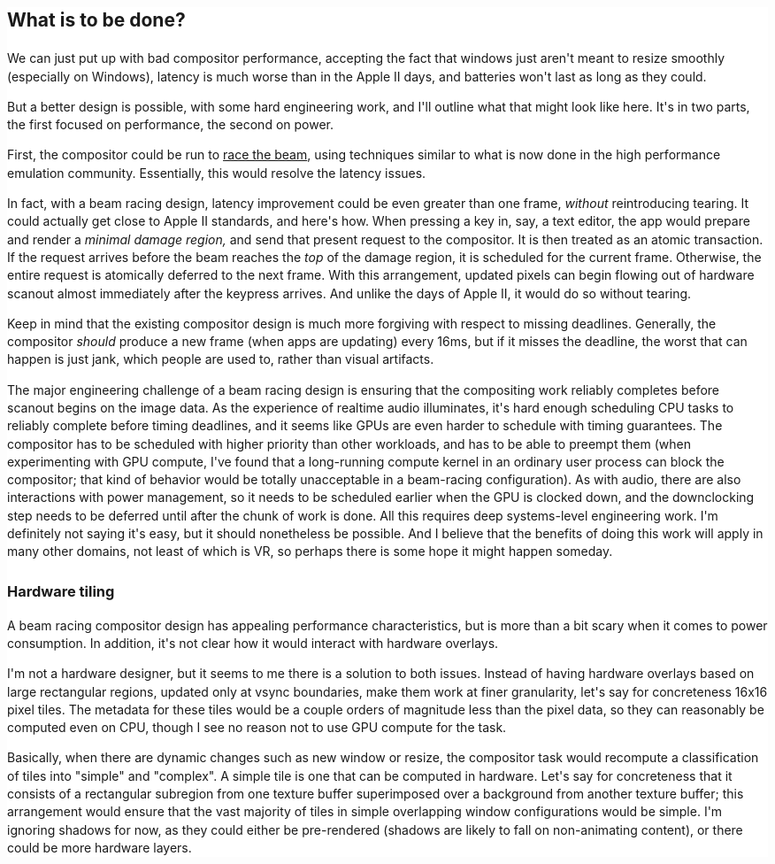 ## What is to be done?

We can just put up with bad compositor performance, accepting the fact that windows just aren't meant to resize smoothly (especially on Windows), latency is much worse than in the Apple II days, and batteries won't last as long as they could.

But a better design is possible, with some hard engineering work, and I'll outline what that might look like here. It's in two parts, the first focused on performance, the second on power.

First, the compositor could be run to [race the beam], using techniques similar to what is now done in the high performance emulation community. Essentially, this would resolve the latency issues.

In fact, with a beam racing design, latency improvement could be even greater than one frame, *without* reintroducing tearing. It could actually get close to Apple II standards, and here's how. When pressing a key in, say, a text editor, the app would prepare and render a *minimal damage region,* and send that present request to the compositor. It is then treated as an atomic transaction. If the request arrives before the beam reaches the *top* of the damage region, it is scheduled for the current frame. Otherwise, the entire request is atomically deferred to the next frame. With this arrangement, updated pixels can begin flowing out of hardware scanout almost immediately after the keypress arrives. And unlike the days of Apple II, it would do so without tearing.

Keep in mind that the existing compositor design is much more forgiving with respect to missing deadlines. Generally, the compositor *should* produce a new frame (when apps are updating) every 16ms, but if it misses the deadline, the worst that can happen is just jank, which people are used to, rather than visual artifacts.

The major engineering challenge of a beam racing design is ensuring that the compositing work reliably completes before scanout begins on the image data. As the experience of realtime audio illuminates, it's hard enough scheduling CPU tasks to reliably complete before timing deadlines, and it seems like GPUs are even harder to schedule with timing guarantees. The compositor has to be scheduled with higher priority than other workloads, and has to be able to preempt them (when experimenting with GPU compute, I've found that a long-running compute kernel in an ordinary user process can block the compositor; that kind of behavior would be totally unacceptable in a beam-racing configuration). As with audio, there are also interactions with power management, so it needs to be scheduled earlier when the GPU is clocked down, and the downclocking step needs to be deferred until after the chunk of work is done. All this requires deep systems-level engineering work. I'm definitely not saying it's easy, but it should nonetheless be possible. And I believe that the benefits of doing this work will apply in many other domains, not least of which is VR, so perhaps there is some hope it might happen someday.

### Hardware tiling

A beam racing compositor design has appealing performance characteristics, but is more than a bit scary when it comes to power consumption. In addition, it's not clear how it would interact with hardware overlays.

I'm not a hardware designer, but it seems to me there is a solution to both issues. Instead of having hardware overlays based on large rectangular regions, updated only at vsync boundaries, make them work at finer granularity, let's say for concreteness 16x16 pixel tiles. The metadata for these tiles would be a couple orders of magnitude less than the pixel data, so they can reasonably be computed even on CPU, though I see no reason not to use GPU compute for the task.

Basically, when there are dynamic changes such as new window or resize, the compositor task would recompute a classification of tiles into "simple" and "complex". A simple tile is one that can be computed in hardware. Let's say for concreteness that it consists of a rectangular subregion from one texture buffer superimposed over a background from another texture buffer; this arrangement would ensure that the vast majority of tiles in simple overlapping window configurations would be simple. I'm ignoring shadows for now, as they could either be pre-rendered (shadows are likely to fall on non-animating content), or there could be more hardware layers.


[piet]: https://github.com/linebender/piet
[druid]: https://github.com/linebender/druid
[the xi Zulip]: https://xi.zulipchat.com/
[Desktop compositing latency is real and it annoys me]: http://www.lofibucket.com/articles/dwm_latency.html
[Mozilla using Core Animation]: https://mozillagfx.wordpress.com/2019/10/22/dramatically-reduced-power-usage-in-firefox-70-on-macos-with-core-animation/
[NES PPU]: https://en.wikipedia.org/wiki/Picture_Processing_Unit
[C64 VIC-II]: https://en.wikipedia.org/wiki/MOS_Technology_VIC-II
[VIC-II for beginners]: https://dustlayer.com/vic-ii/2013/4/22/when-visibility-matters
[Carmack's front buffer experiment]: https://twitter.com/id_aa_carmack/status/370368432924942337?lang=en
[Mac OS X 10.0]: https://en.wikipedia.org/wiki/Mac_OS_X_10.0
[retrospective review]: https://arstechnica.com/gadgets/2011/05/mac-os-x-revisited/2/
[Quartz Compositor]: https://en.wikipedia.org/wiki/Quartz_Compositor
[Desktop Window Manager]: https://en.wikipedia.org/wiki/Desktop_Window_Manager
[hardware overlay]: https://en.wikipedia.org/wiki/Hardware_overlay
[compositor]: https://en.wikipedia.org/wiki/Compositing_window_manager
[DWM]: https://docs.microsoft.com/en-us/windows/win32/dwm/dwm-overview
[Core Animation]: https://developer.apple.com/documentation/quartzcore
[DirectComposition]: https://docs.microsoft.com/en-us/windows/win32/directcomp/directcomposition-portal
[Metro]: https://en.wikipedia.org/wiki/Metro_(design_language)
[Implementing Hardware Composer HAL]: https://source.android.com/devices/graphics/implement-hwc
[Multiplane overlay support]: https://docs.microsoft.com/en-us/windows-hardware/drivers/display/multiplane-overlay-support
[DirectFlip]: https://docs.microsoft.com/en-us/windows-hardware/test/hlk/testref/8d80da43-4da5-45e9-a629-b3defd3f52ee
[latency measuring project]: https://thume.ca/2020/05/20/making-a-latency-tester/
[smooth resize test]: https://raphlinus.github.io/rust/gui/2019/06/21/smooth-resize-test.html
[DX12 present modes]: https://docs.microsoft.com/en-us/windows/win32/direct3ddxgi/for-best-performance--use-dxgi-flip-model
[latency waitable objects]: https://docs.microsoft.com/en-us/windows/uwp/gaming/reduce-latency-with-dxgi-1-3-swap-chains
[race the beam]: https://blurbusters.com/blur-busters-lagless-raster-follower-algorithm-for-emulator-developers/
[blurbusters]: https://blurbusters.com/
[Recurse Center Logo]: https://8bitworkshop.com/v3.6.0/embed.html?p=vcs&r=TFpHAAAQAAAAAR1Ufls8AQMFDBJ42KIAiqjKmkjQ%2B6kOhQKFAErQ%2Ba2EAgyGCanGhQaFB6kAhQipGIUKDI%2BiJYUCytD7hgGgB4YNhg6GD4UCBADqEg%2BFEIURhQKI0PugEKIMeQ2FDrki8YUPuVXxhRu5ZfGFBLkz8YUNuUTxhQ4MFww%2BytDYuQAMSxEMCwyk6uoFDhyI0LKgOAUERgzH%2B6kChQGpIYUCjZYCBQOXTAvwABIeEgb8rFz4wPwE9BIDBPwAAPCgUPAw8ADwEgMA8AAAwMDAgADAQBIFwAUJNGwAqAULRDcSIRIR%2FxIfEh8SHxIfEh8SHxIfEh8SHxIfEh8SHxIfEh8SHxIfEh8SHxIfEh8SHxIfEh8SHxIfEh8SHxIfEh4SHBIIAPAA8A%3D%3D
["layered windows"]: https://docs.microsoft.com/en-us/windows/win32/winmsg/window-features#layered-windows